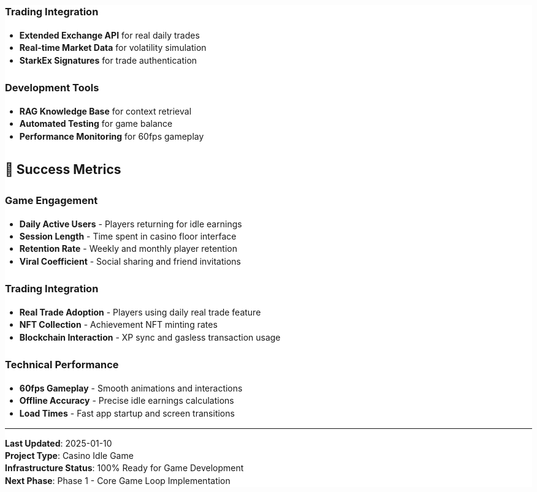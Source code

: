 ### **Trading Integration**
- **Extended Exchange API** for real daily trades
- **Real-time Market Data** for volatility simulation
- **StarkEx Signatures** for trade authentication

### **Development Tools**
- **RAG Knowledge Base** for context retrieval
- **Automated Testing** for game balance
- **Performance Monitoring** for 60fps gameplay

## 🎯 Success Metrics

### **Game Engagement**
- **Daily Active Users** - Players returning for idle earnings
- **Session Length** - Time spent in casino floor interface
- **Retention Rate** - Weekly and monthly player retention
- **Viral Coefficient** - Social sharing and friend invitations

### **Trading Integration**
- **Real Trade Adoption** - Players using daily real trade feature
- **NFT Collection** - Achievement NFT minting rates
- **Blockchain Interaction** - XP sync and gasless transaction usage

### **Technical Performance**
- **60fps Gameplay** - Smooth animations and interactions
- **Offline Accuracy** - Precise idle earnings calculations
- **Load Times** - Fast app startup and screen transitions

---

**Last Updated**: 2025-01-10  
**Project Type**: Casino Idle Game  
**Infrastructure Status**: 100% Ready for Game Development  
**Next Phase**: Phase 1 - Core Game Loop Implementation